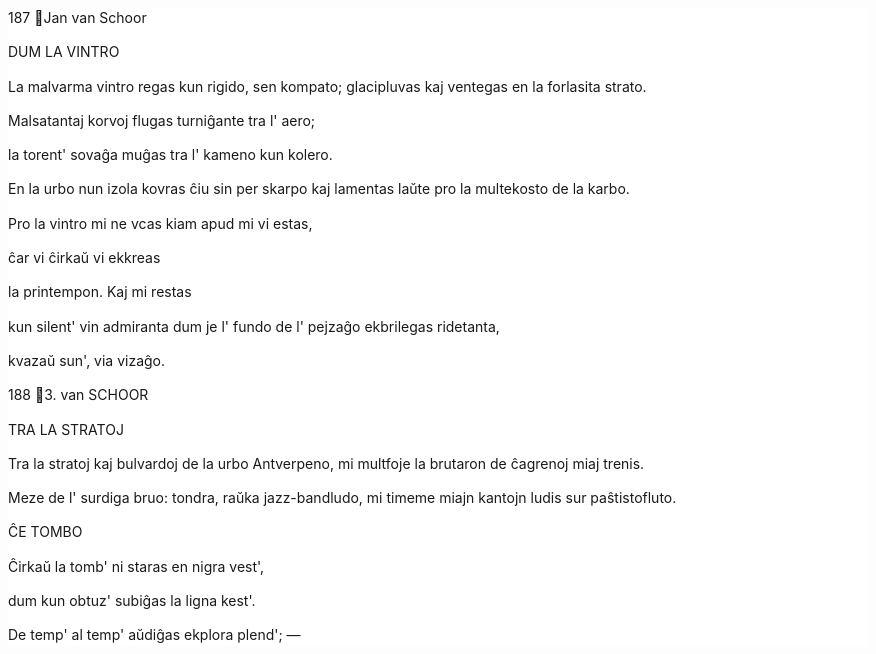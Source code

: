 187
Jan van Schoor

DUM LA VINTRO

La malvarma vintro regas
kun rigido, sen kompato;
glacipluvas kaj ventegas
en la forlasita strato.

Malsatantaj korvoj flugas
turniĝante tra l' aero;

la torent' sovaĝa muĝas
tra l' kameno kun kolero.

En la urbo nun izola
kovras ĉiu sin per skarpo
kaj lamentas laŭte pro la
multekosto de la karbo.

Pro la vintro mi ne vcas
kiam apud mi vi estas,

ĉar vi ĉirkaŭ vi ekkreas

la printempon. Kaj mi restas

kun silent' vin admiranta
dum je l' fundo de l' pejzaĝo
ekbrilegas ridetanta,

kvazaŭ sun', via vizaĝo.

188
3. van SCHOOR

TRA LA STRATOJ

Tra la stratoj kaj bulvardoj
de la urbo Antverpeno,
mi multfoje la brutaron
de ĉagrenoj miaj trenis.

Meze de l' surdiga bruo:
tondra, raŭka jazz-bandludo,
mi timeme miajn kantojn
ludis sur paŝtistofluto.

ĈE TOMBO

Ĉirkaŭ la tomb' ni staras
en nigra vest',

dum kun obtuz' subiĝas
la ligna kest'.

De temp' al temp' aŭdiĝas
ekplora plend'; —
